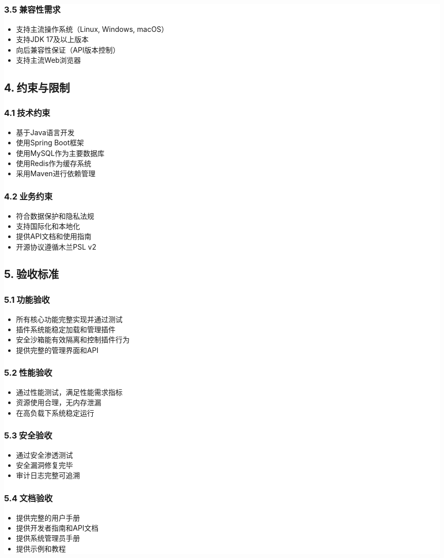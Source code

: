 ### 3.5 兼容性需求
- 支持主流操作系统（Linux, Windows, macOS）
- 支持JDK 17及以上版本
- 向后兼容性保证（API版本控制）
- 支持主流Web浏览器

## 4. 约束与限制

### 4.1 技术约束
- 基于Java语言开发
- 使用Spring Boot框架
- 使用MySQL作为主要数据库
- 使用Redis作为缓存系统
- 采用Maven进行依赖管理

### 4.2 业务约束
- 符合数据保护和隐私法规
- 支持国际化和本地化
- 提供API文档和使用指南
- 开源协议遵循木兰PSL v2

## 5. 验收标准

### 5.1 功能验收
- 所有核心功能完整实现并通过测试
- 插件系统能稳定加载和管理插件
- 安全沙箱能有效隔离和控制插件行为
- 提供完整的管理界面和API

### 5.2 性能验收
- 通过性能测试，满足性能需求指标
- 资源使用合理，无内存泄漏
- 在高负载下系统稳定运行

### 5.3 安全验收
- 通过安全渗透测试
- 安全漏洞修复完毕
- 审计日志完整可追溯

### 5.4 文档验收
- 提供完整的用户手册
- 提供开发者指南和API文档
- 提供系统管理员手册
- 提供示例和教程 